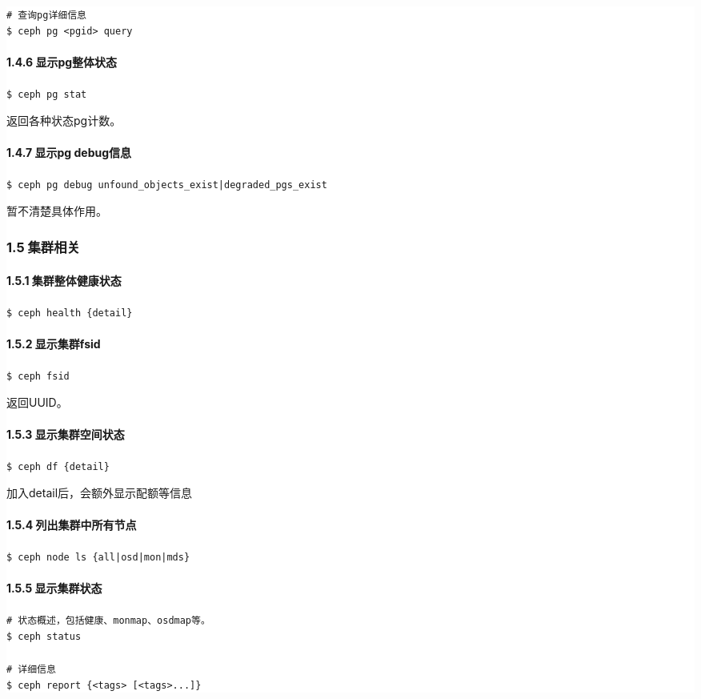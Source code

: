 ```
# 查询pg详细信息
$ ceph pg <pgid> query
```

#### 1.4.6 显示pg整体状态

```
$ ceph pg stat
```

返回各种状态pg计数。


#### 1.4.7 显示pg debug信息

```
$ ceph pg debug unfound_objects_exist|degraded_pgs_exist
```

暂不清楚具体作用。


### 1.5 集群相关

#### 1.5.1 集群整体健康状态

```
$ ceph health {detail}
```

#### 1.5.2 显示集群fsid

```
$ ceph fsid
```

返回UUID。

#### 1.5.3 显示集群空间状态

```
$ ceph df {detail}
```

加入detail后，会额外显示配额等信息

#### 1.5.4 列出集群中所有节点

```
$ ceph node ls {all|osd|mon|mds}
```

#### 1.5.5 显示集群状态

```
# 状态概述，包括健康、monmap、osdmap等。
$ ceph status

# 详细信息
$ ceph report {<tags> [<tags>...]}
```
